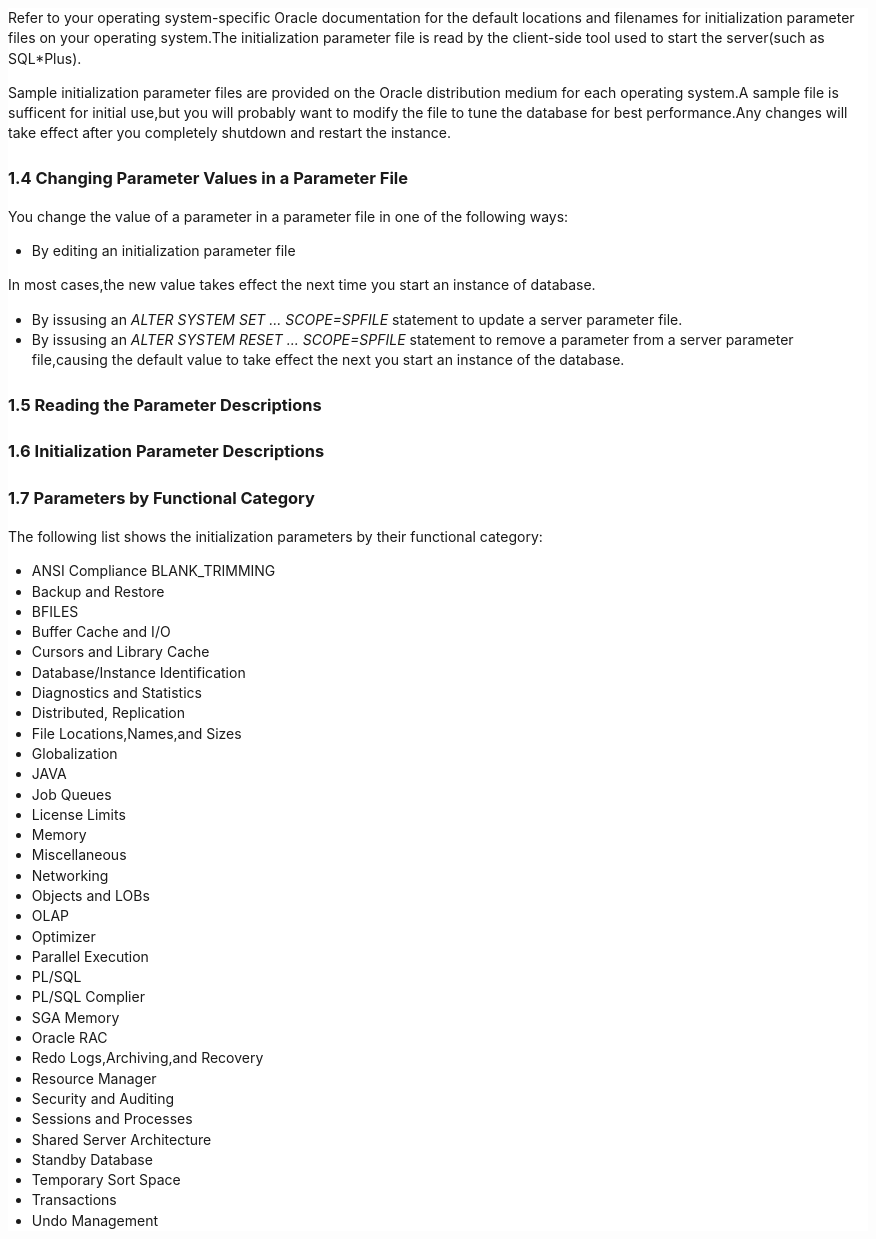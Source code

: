 Refer to your operating system-specific Oracle documentation for the default locations and filenames for initialization parameter files on your operating system.The initialization parameter file is read by the client-side tool used to start the server(such as SQL*Plus).

Sample initialization parameter files are provided on the Oracle distribution medium for each operating system.A sample file is sufficent for initial use,but you will probably want to modify the file to tune the database for best performance.Any changes will take effect after you completely shutdown and restart the instance.

<h3 id="1.4">1.4 Changing Parameter Values in a Parameter File</h3>

You change the value of a parameter in a parameter file in one of the following ways:

+ By editing an initialization parameter file

In most cases,the new value takes effect the next time you start an instance of database.

+ By issusing an *ALTER SYSTEM SET  ... SCOPE=SPFILE* statement to update a server parameter file.
+ By issusing an *ALTER SYSTEM RESET ... SCOPE=SPFILE* statement to remove a parameter from a server parameter file,causing the default value to take effect the next you start an instance of the database.

<h3 id="1.5"> 1.5 Reading the Parameter Descriptions</h3>

<h3 id="1.6"> 1.6 Initialization Parameter Descriptions</h3>

### 1.7 Parameters by Functional Category

The following list shows the initialization parameters by their functional category:

+ ANSI Compliance
BLANK_TRIMMING
+ Backup and Restore
+ BFILES
+ Buffer Cache and I/O
+ Cursors and Library Cache
+ Database/Instance Identification
+ Diagnostics and Statistics
+ Distributed, Replication
+ File Locations,Names,and Sizes
+ Globalization
+ JAVA
+ Job Queues
+ License Limits
+ Memory
+ Miscellaneous
+ Networking
+ Objects and LOBs
+ OLAP
+ Optimizer
+ Parallel Execution
+ PL/SQL
+ PL/SQL Complier
+ SGA Memory
+ Oracle RAC
+ Redo Logs,Archiving,and Recovery
+ Resource Manager 
+ Security and Auditing 
+ Sessions and Processes
+ Shared Server Architecture
+ Standby Database
+ Temporary Sort Space
+ Transactions
+ Undo Management
